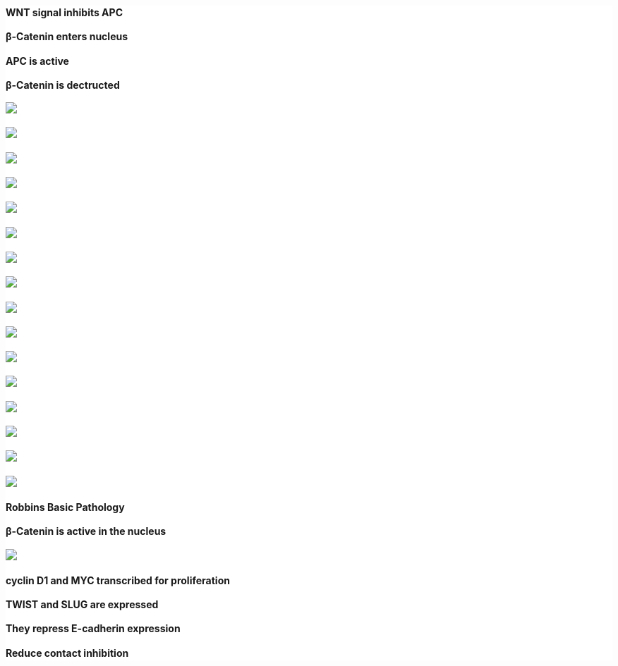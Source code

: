 **WNT signal inhibits APC**

**β-Catenin enters nucleus**

**APC is active**

**β-Catenin is dectructed**

![](./img-local/Hallmarks-of-Cancer-169.png)

![](./img-local/Hallmarks-of-Cancer-170.png)

![](./img-local/Hallmarks-of-Cancer-171.png)

![](./img-local/Hallmarks-of-Cancer-172.png)

![](./img-local/Hallmarks-of-Cancer-173.png)

![](./img-local/Hallmarks-of-Cancer-174.png)

![](./img-local/Hallmarks-of-Cancer-175.png)

![](./img-local/Hallmarks-of-Cancer-176.jpg)

![](./img-local/Hallmarks-of-Cancer-177.png)

![](./img-local/Hallmarks-of-Cancer-178.png)

![](./img-local/Hallmarks-of-Cancer-179.png)

![](./img-local/Hallmarks-of-Cancer-180.png)

![](./img-local/Hallmarks-of-Cancer-181.png)

![](./img-local/Hallmarks-of-Cancer-182.png)

![](./img-local/Hallmarks-of-Cancer-183.png)

![](./img-local/Hallmarks-of-Cancer-184.png)

**Robbins Basic Pathology**

**β-Catenin is active in the nucleus**

![](./img-local/Hallmarks-of-Cancer-185.png)

**cyclin D1 and MYC transcribed for proliferation**

**TWIST and SLUG are expressed**

**They repress E-cadherin expression**

**Reduce contact inhibition**
